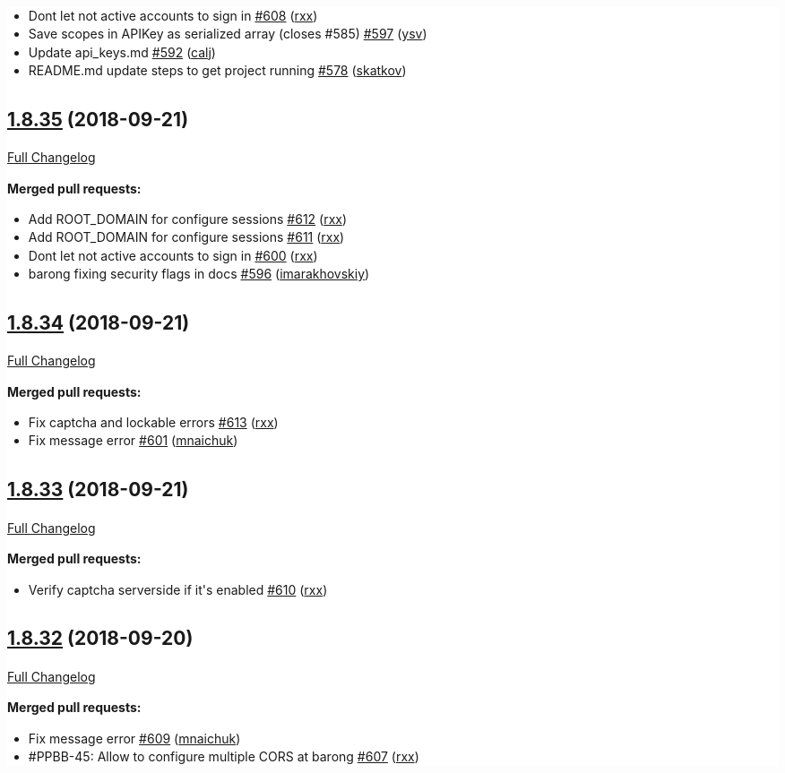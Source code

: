- Dont let not active accounts to sign in [\#608](https://github.com/rubykube/barong/pull/608) ([rxx](https://github.com/rxx))
- Save scopes in APIKey as serialized array \(closes \#585\) [\#597](https://github.com/rubykube/barong/pull/597) ([ysv](https://github.com/ysv))
- Update api\_keys.md [\#592](https://github.com/rubykube/barong/pull/592) ([calj](https://github.com/calj))
- README.md update steps to get project running [\#578](https://github.com/rubykube/barong/pull/578) ([skatkov](https://github.com/skatkov))

## [1.8.35](https://github.com/rubykube/barong/tree/1.8.35) (2018-09-21)
[Full Changelog](https://github.com/rubykube/barong/compare/1.8.34...1.8.35)

**Merged pull requests:**

- Add ROOT\_DOMAIN for configure sessions [\#612](https://github.com/rubykube/barong/pull/612) ([rxx](https://github.com/rxx))
- Add ROOT\_DOMAIN for configure sessions [\#611](https://github.com/rubykube/barong/pull/611) ([rxx](https://github.com/rxx))
- Dont let not active accounts to sign in [\#600](https://github.com/rubykube/barong/pull/600) ([rxx](https://github.com/rxx))
- barong fixing security flags in docs [\#596](https://github.com/rubykube/barong/pull/596) ([imarakhovskiy](https://github.com/imarakhovskiy))

## [1.8.34](https://github.com/rubykube/barong/tree/1.8.34) (2018-09-21)
[Full Changelog](https://github.com/rubykube/barong/compare/1.8.33...1.8.34)

**Merged pull requests:**

- Fix captcha and lockable errors [\#613](https://github.com/rubykube/barong/pull/613) ([rxx](https://github.com/rxx))
- Fix message error [\#601](https://github.com/rubykube/barong/pull/601) ([mnaichuk](https://github.com/mnaichuk))

## [1.8.33](https://github.com/rubykube/barong/tree/1.8.33) (2018-09-21)
[Full Changelog](https://github.com/rubykube/barong/compare/1.8.32...1.8.33)

**Merged pull requests:**

- Verify captcha serverside if it's enabled [\#610](https://github.com/rubykube/barong/pull/610) ([rxx](https://github.com/rxx))

## [1.8.32](https://github.com/rubykube/barong/tree/1.8.32) (2018-09-20)
[Full Changelog](https://github.com/rubykube/barong/compare/1.8.31...1.8.32)

**Merged pull requests:**

- Fix message error [\#609](https://github.com/rubykube/barong/pull/609) ([mnaichuk](https://github.com/mnaichuk))
- \#PPBB-45: Allow to configure multiple CORS at barong [\#607](https://github.com/rubykube/barong/pull/607) ([rxx](https://github.com/rxx))
